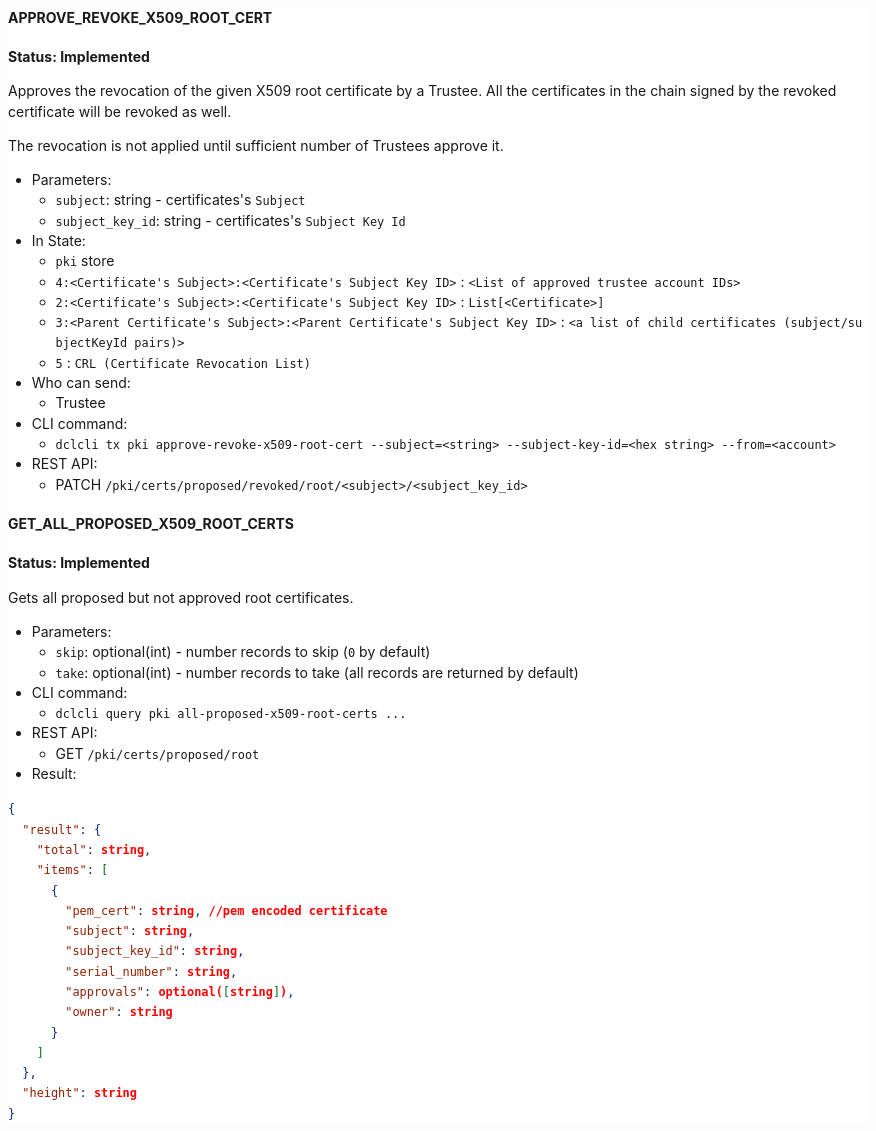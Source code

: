 

#### APPROVE_REVOKE_X509_ROOT_CERT
**Status: Implemented**

Approves the revocation of the given X509 root certificate by a Trustee.
All the certificates in the chain signed by the revoked certificate will be revoked as well.

The revocation is not applied until sufficient number of Trustees approve it. 

- Parameters:
  - `subject`: string  - certificates's `Subject`
  - `subject_key_id`: string  - certificates's `Subject Key Id`
- In State:
  - `pki` store  
  - `4:<Certificate's Subject>:<Certificate's Subject Key ID>` : `<List of approved trustee account IDs>`
  - `2:<Certificate's Subject>:<Certificate's Subject Key ID>` : `List[<Certificate>]`  
  - `3:<Parent Certificate's Subject>:<Parent Certificate's Subject Key ID>` : `<a list of child certificates (subject/subjectKeyId pairs)>`
  - `5` : `CRL (Certificate Revocation List)`
- Who can send: 
    - Trustee
- CLI command: 
    -   `dclcli tx pki approve-revoke-x509-root-cert --subject=<string> --subject-key-id=<hex string> --from=<account>`
- REST API: 
    -   PATCH `/pki/certs/proposed/revoked/root/<subject>/<subject_key_id>`
        
#### GET_ALL_PROPOSED_X509_ROOT_CERTS
**Status: Implemented**

Gets all proposed but not approved root certificates.

- Parameters:
  - `skip`: optional(int)  - number records to skip (`0` by default)
  - `take`: optional(int)  - number records to take (all records are returned by default)
- CLI command: 
    -   `dclcli query pki all-proposed-x509-root-certs ... `
- REST API: 
    -   GET `/pki/certs/proposed/root`
- Result:
```json
{
  "result": {
    "total": string,
    "items": [
      {
        "pem_cert": string, //pem encoded certificate
        "subject": string,
        "subject_key_id": string,
        "serial_number": string,
        "approvals": optional([string]),
        "owner": string
      }
    ]
  },
  "height": string
}
```
